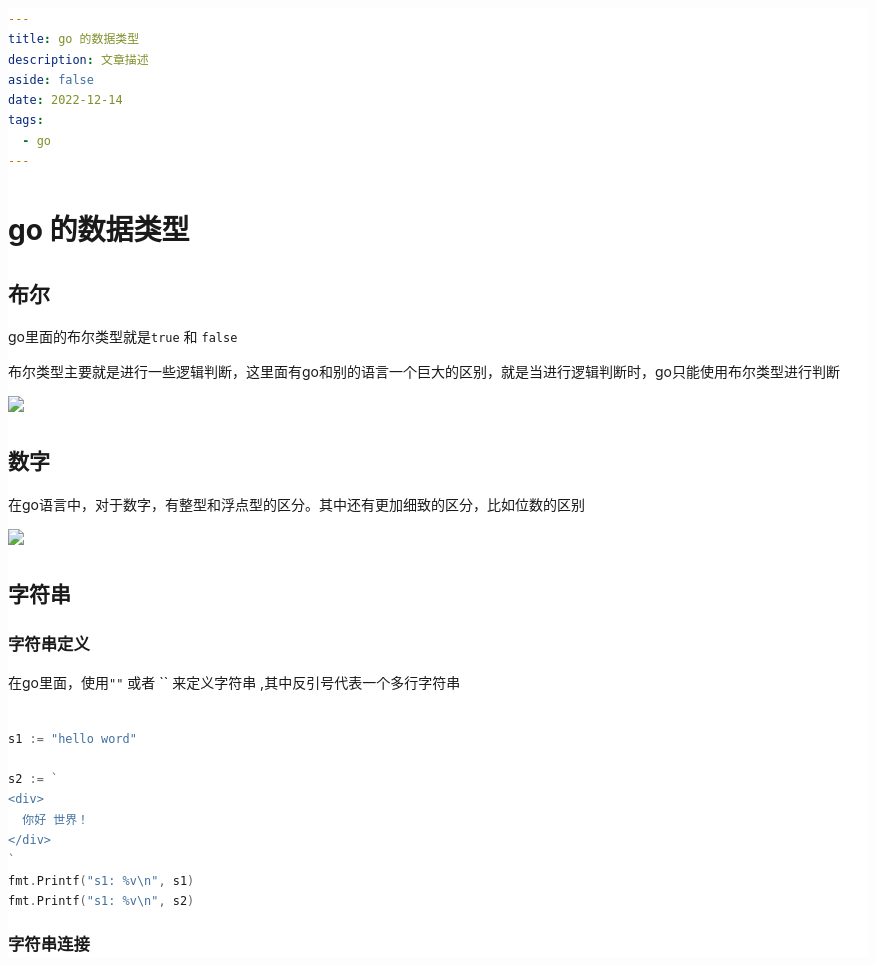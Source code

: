 ```yaml
---
title: go 的数据类型
description: 文章描述
aside: false
date: 2022-12-14
tags:
  - go
---
```


# go 的数据类型

## 布尔

go里面的布尔类型就是`true` 和 `false`



布尔类型主要就是进行一些逻辑判断，这里面有go和别的语言一个巨大的区别，就是当进行逻辑判断时，go只能使用布尔类型进行判断

![](https://s2.loli.net/2022/12/08/71f2npBQXxmLCvV.png)
## 数字


在go语言中，对于数字，有整型和浮点型的区分。其中还有更加细致的区分，比如位数的区别

![](https://s2.loli.net/2022/12/08/Zarf84VygwqLOIX.png)


## 字符串

### 字符串定义

在go里面，使用`""` 或者 `` 来定义字符串 ,其中反引号代表一个多行字符串

```go

s1 := "hello word"

s2 := `
<div> 
  你好 世界！
</div>
`
fmt.Printf("s1: %v\n", s1)
fmt.Printf("s1: %v\n", s2)
```

### 字符串连接
